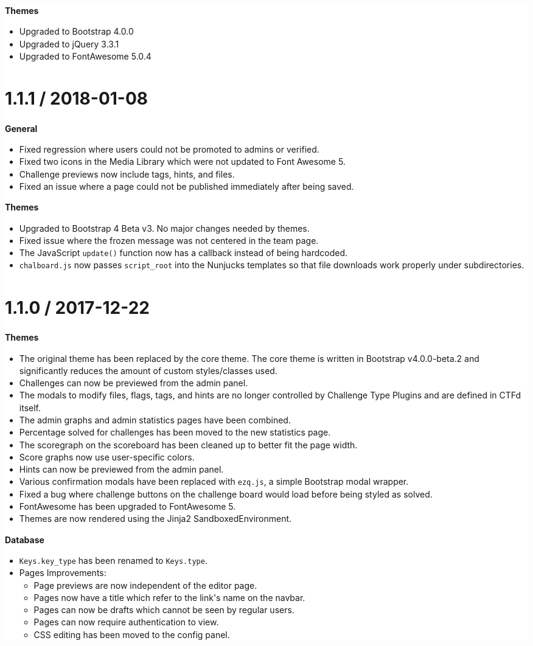 **Themes**

- Upgraded to Bootstrap 4.0.0
- Upgraded to jQuery 3.3.1
- Upgraded to FontAwesome 5.0.4

# 1.1.1 / 2018-01-08

**General**

- Fixed regression where users could not be promoted to admins or verified.
- Fixed two icons in the Media Library which were not updated to Font Awesome 5.
- Challenge previews now include tags, hints, and files.
- Fixed an issue where a page could not be published immediately after being saved.

**Themes**

- Upgraded to Bootstrap 4 Beta v3. No major changes needed by themes.
- Fixed issue where the frozen message was not centered in the team page.
- The JavaScript `update()` function now has a callback instead of being hardcoded.
- `chalboard.js` now passes `script_root` into the Nunjucks templates so that file downloads work properly under subdirectories.

# 1.1.0 / 2017-12-22

**Themes**

- The original theme has been replaced by the core theme. The core theme is written in Bootstrap v4.0.0-beta.2 and significantly reduces the amount of custom styles/classes used.
- Challenges can now be previewed from the admin panel.
- The modals to modify files, flags, tags, and hints are no longer controlled by Challenge Type Plugins and are defined in CTFd itself.
- The admin graphs and admin statistics pages have been combined.
- Percentage solved for challenges has been moved to the new statistics page.
- The scoregraph on the scoreboard has been cleaned up to better fit the page width.
- Score graphs now use user-specific colors.
- Hints can now be previewed from the admin panel.
- Various confirmation modals have been replaced with `ezq.js`, a simple Bootstrap modal wrapper.
- Fixed a bug where challenge buttons on the challenge board would load before being styled as solved.
- FontAwesome has been upgraded to FontAwesome 5.
- Themes are now rendered using the Jinja2 SandboxedEnvironment.

**Database**

- `Keys.key_type` has been renamed to `Keys.type`.
- Pages Improvements:
  - Page previews are now independent of the editor page.
  - Pages now have a title which refer to the link's name on the navbar.
  - Pages can now be drafts which cannot be seen by regular users.
  - Pages can now require authentication to view.
  - CSS editing has been moved to the config panel.
